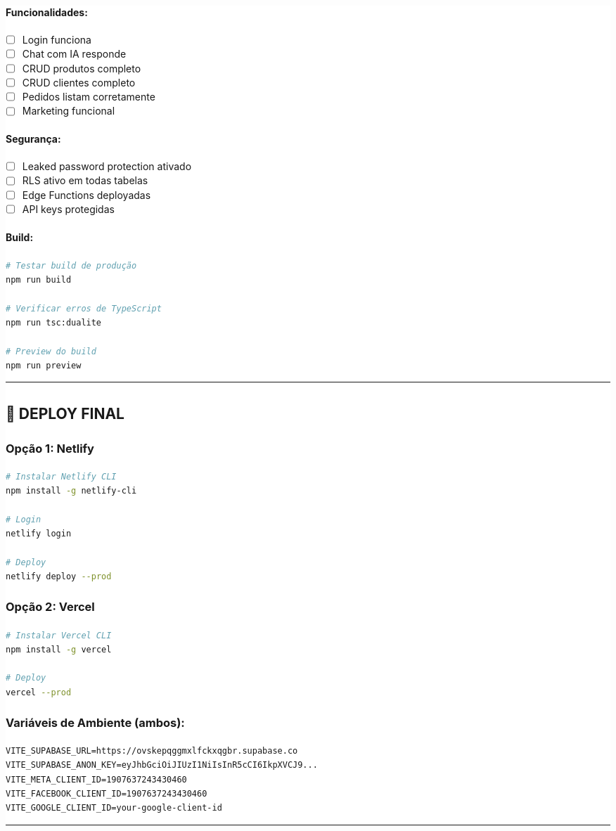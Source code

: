 #### **Funcionalidades:**
- [ ] Login funciona
- [ ] Chat com IA responde
- [ ] CRUD produtos completo
- [ ] CRUD clientes completo
- [ ] Pedidos listam corretamente
- [ ] Marketing funcional

#### **Segurança:**
- [ ] Leaked password protection ativado
- [ ] RLS ativo em todas tabelas
- [ ] Edge Functions deployadas
- [ ] API keys protegidas

#### **Build:**
```bash
# Testar build de produção
npm run build

# Verificar erros de TypeScript
npm run tsc:dualite

# Preview do build
npm run preview
```

---

## 🚀 DEPLOY FINAL

### **Opção 1: Netlify**
```bash
# Instalar Netlify CLI
npm install -g netlify-cli

# Login
netlify login

# Deploy
netlify deploy --prod
```

### **Opção 2: Vercel**
```bash
# Instalar Vercel CLI
npm install -g vercel

# Deploy
vercel --prod
```

### **Variáveis de Ambiente (ambos):**
```
VITE_SUPABASE_URL=https://ovskepqggmxlfckxqgbr.supabase.co
VITE_SUPABASE_ANON_KEY=eyJhbGciOiJIUzI1NiIsInR5cCI6IkpXVCJ9...
VITE_META_CLIENT_ID=1907637243430460
VITE_FACEBOOK_CLIENT_ID=1907637243430460
VITE_GOOGLE_CLIENT_ID=your-google-client-id
```

---